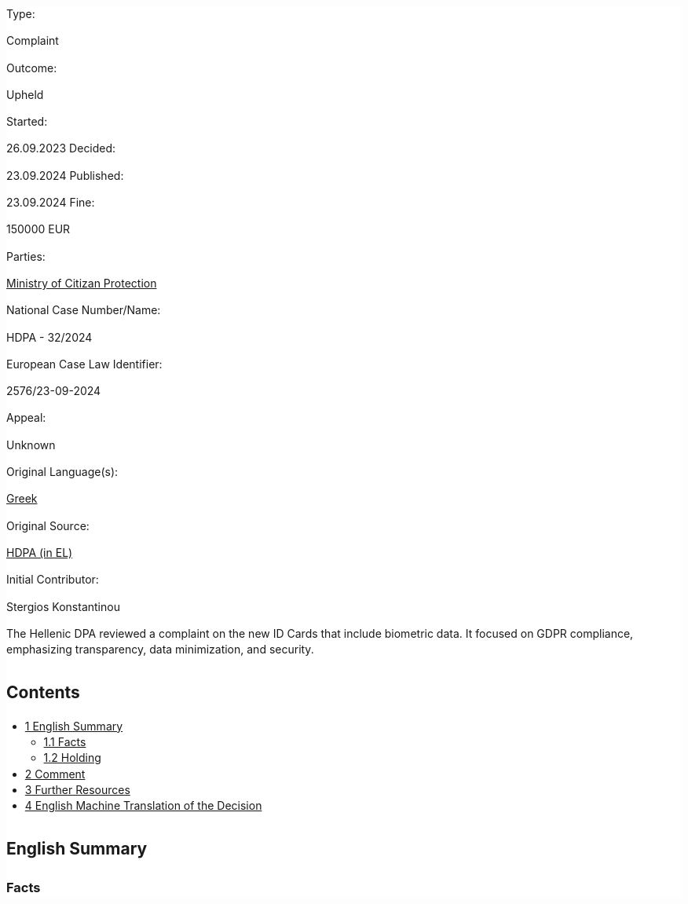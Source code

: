 Type:

Complaint

Outcome:

Upheld

Started:

26.09.2023 Decided:

23.09.2024 Published:

23.09.2024 Fine:

150000 EUR

Parties:

[Ministry of Citizan Protection](https://www.minocp.gov.gr/en/)

National Case Number/Name:

HDPA - 32/2024

European Case Law Identifier:

2576/23-09-2024

Appeal:

Unknown  

Original Language(s):

[Greek](/index.php?title=Category:Greek "Category:Greek")

Original Source:

[HDPA (in EL)](https://www.dpa.gr/sites/default/files/2024-09/32_2024%20anonym.pdf)

Initial Contributor:

Stergios Konstantinou

The Hellenic DPA reviewed a complaint on the new ID Cards that include biometric data. It focused on GDPR compliance, emphasizing transparency, data minimization, and security.

## Contents

*   [1 English Summary](#English_Summary)
    *   [1.1 Facts](#Facts)
    *   [1.2 Holding](#Holding)
*   [2 Comment](#Comment)
*   [3 Further Resources](#Further_Resources)
*   [4 English Machine Translation of the Decision](#English_Machine_Translation_of_the_Decision)

## English Summary

### Facts
